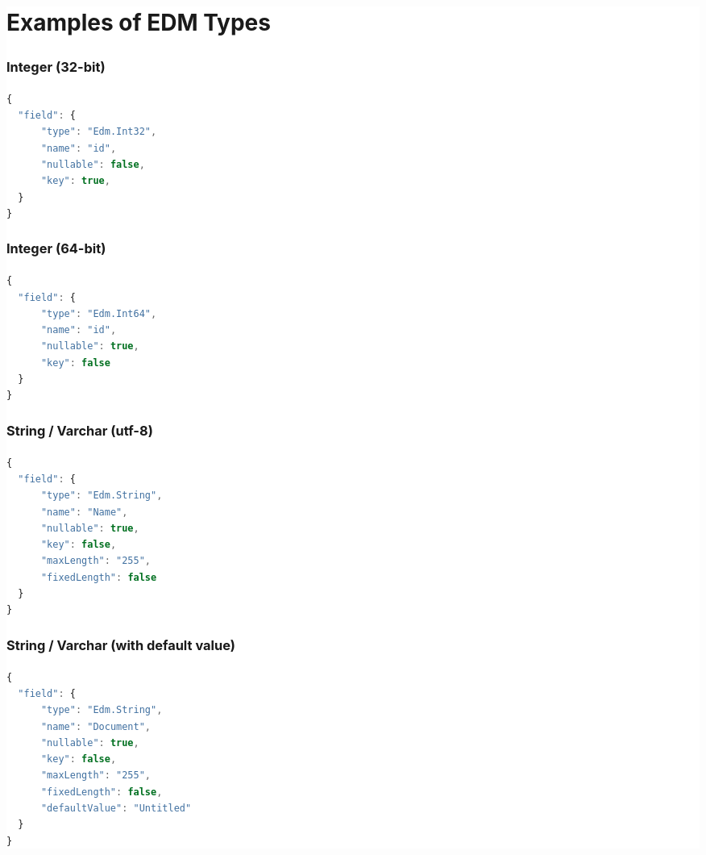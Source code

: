 Examples of EDM Types
=====================

### Integer (32-bit)

```javascript
{
  "field": {
      "type": "Edm.Int32",
      "name": "id",
      "nullable": false,
      "key": true,
  }
}
```

### Integer (64-bit)

```javascript
{
  "field": {
      "type": "Edm.Int64",
      "name": "id",
      "nullable": true,
      "key": false
  }
}
```

### String / Varchar (utf-8)

```javascript
{
  "field": {
      "type": "Edm.String",
      "name": "Name",
      "nullable": true,
      "key": false,
      "maxLength": "255",
      "fixedLength": false
  }
}
```

### String / Varchar (with default value)

```javascript
{
  "field": {
      "type": "Edm.String",
      "name": "Document",
      "nullable": true,
      "key": false,
      "maxLength": "255",
      "fixedLength": false,
      "defaultValue": "Untitled"
  }
}
```
